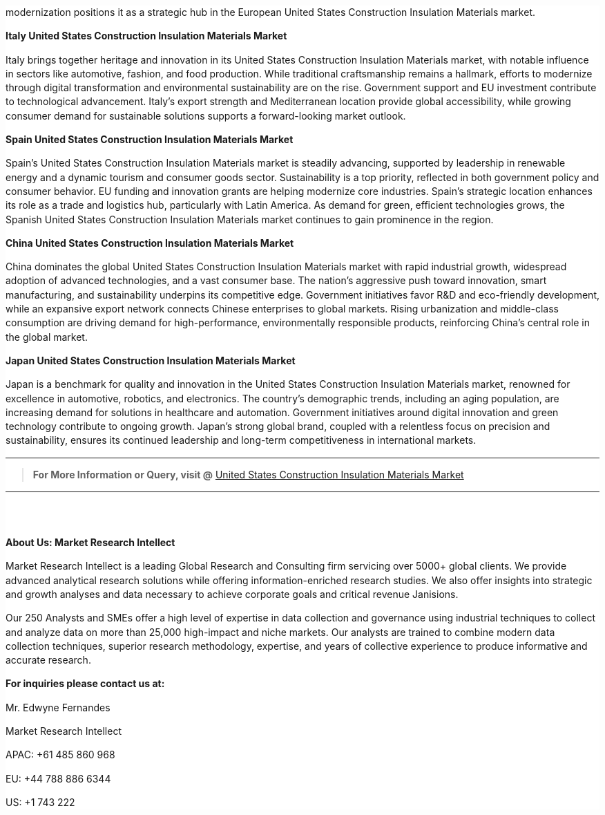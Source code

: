 modernization positions it as a strategic hub in the European United States Construction Insulation Materials market.</p><p class="" data-start="3840" data-end="4422"><strong data-start="3840" data-end="3861">Italy United States Construction Insulation Materials Market</strong></p><p class="" data-start="3840" data-end="4422">Italy brings together heritage and innovation in its United States Construction Insulation Materials market, with notable influence in sectors like automotive, fashion, and food production. While traditional craftsmanship remains a hallmark, efforts to modernize through digital transformation and environmental sustainability are on the rise. Government support and EU investment contribute to technological advancement. Italy&rsquo;s export strength and Mediterranean location provide global accessibility, while growing consumer demand for sustainable solutions supports a forward-looking market outlook.</p><p class="" data-start="4424" data-end="4975"><strong data-start="4424" data-end="4445">Spain United States Construction Insulation Materials Market</strong></p><p class="" data-start="4424" data-end="4975">Spain&rsquo;s United States Construction Insulation Materials market is steadily advancing, supported by leadership in renewable energy and a dynamic tourism and consumer goods sector. Sustainability is a top priority, reflected in both government policy and consumer behavior. EU funding and innovation grants are helping modernize core industries. Spain&rsquo;s strategic location enhances its role as a trade and logistics hub, particularly with Latin America. As demand for green, efficient technologies grows, the Spanish United States Construction Insulation Materials market continues to gain prominence in the region.</p><p class="" data-start="4977" data-end="5589"><strong data-start="4977" data-end="4998">China United States Construction Insulation Materials Market</strong></p><p class="" data-start="4977" data-end="5589">China dominates the global United States Construction Insulation Materials market with rapid industrial growth, widespread adoption of advanced technologies, and a vast consumer base. The nation&rsquo;s aggressive push toward innovation, smart manufacturing, and sustainability underpins its competitive edge. Government initiatives favor R&amp;D and eco-friendly development, while an expansive export network connects Chinese enterprises to global markets. Rising urbanization and middle-class consumption are driving demand for high-performance, environmentally responsible products, reinforcing China&rsquo;s central role in the global market.</p><p class="" data-start="5591" data-end="6162"><strong data-start="5591" data-end="5612">Japan United States Construction Insulation Materials Market</strong></p><p class="" data-start="5591" data-end="6162">Japan is a benchmark for quality and innovation in the United States Construction Insulation Materials market, renowned for excellence in automotive, robotics, and electronics. The country&rsquo;s demographic trends, including an aging population, are increasing demand for solutions in healthcare and automation. Government initiatives around digital innovation and green technology contribute to ongoing growth. Japan&rsquo;s strong global brand, coupled with a relentless focus on precision and sustainability, ensures its continued leadership and long-term competitiveness in international markets.</p><hr /><blockquote><p><span class="font-[700]"><strong>For More Information or Query, visit&nbsp;@</strong>&nbsp;</span><span class="font-[700]"><a href="https://www.marketresearchintellect.com/product/global-construction-insulation-materials-market/?utm_source=Linkedin&utm_medium=019" target="_blank" data-tracking-control-name="article-ssr-frontend-pulse_little-text-block" data-tracking-will-navigate="" data-test-link="">United States Construction Insulation Materials Market</a></span></p></blockquote><hr /><h3>&nbsp;</h3><p><strong><span class="font-[700]">About Us: Market Research Intellect</span></strong></p><p><span class="">Market Research Intellect is a leading Global Research and Consulting firm servicing over 5000+ global clients. We provide advanced analytical research solutions while offering information-enriched research studies.&nbsp;</span>We also offer insights into strategic and growth analyses and data necessary to achieve corporate goals and critical revenue Janisions.</p><p><span class="">Our 250 Analysts and SMEs offer a high level of expertise in data collection and governance using industrial techniques to collect and analyze data on more than 25,000 high-impact and niche markets. Our analysts are trained to combine modern data collection techniques, superior research methodology, expertise, and years of collective experience to produce informative and accurate research.</span></p><p><strong>For inquiries please contact us at:</strong></p><p>Mr. Edwyne Fernandes</p><p>Market Research Intellect</p><p>APAC: +61 485 860 968</p><p>EU: +44 788 886 6344</p><p>US: +1 743 222